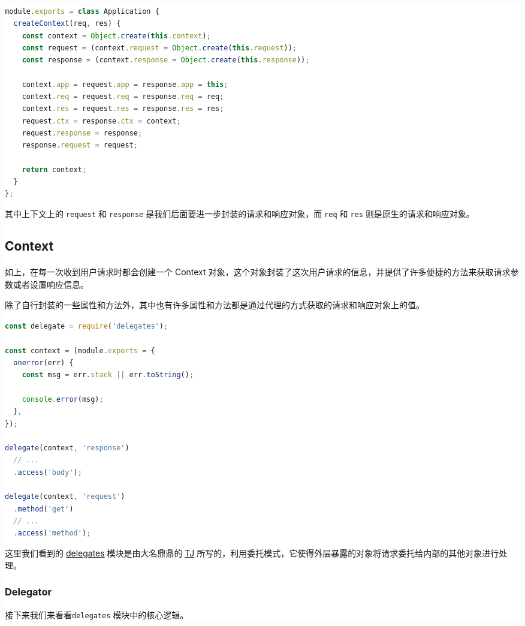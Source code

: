 ```js
module.exports = class Application {
  createContext(req, res) {
    const context = Object.create(this.context);
    const request = (context.request = Object.create(this.request));
    const response = (context.response = Object.create(this.response));

    context.app = request.app = response.app = this;
    context.req = request.req = response.req = req;
    context.res = request.res = response.res = res;
    request.ctx = response.ctx = context;
    request.response = response;
    response.request = request;

    return context;
  }
};
```

其中上下文上的 `request` 和 `response` 是我们后面要进一步封装的请求和响应对象，而 `req` 和 `res` 则是原生的请求和响应对象。

## Context

如上，在每一次收到用户请求时都会创建一个 Context 对象，这个对象封装了这次用户请求的信息，并提供了许多便捷的方法来获取请求参数或者设置响应信息。

除了自行封装的一些属性和方法外，其中也有许多属性和方法都是通过代理的方式获取的请求和响应对象上的值。

```js
const delegate = require('delegates');

const context = (module.exports = {
  onerror(err) {
    const msg = err.stack || err.toString();

    console.error(msg);
  },
});

delegate(context, 'response')
  // ...
  .access('body');

delegate(context, 'request')
  .method('get')
  // ...
  .access('method');
```

这里我们看到的 [delegates](https://www.npmjs.com/package/delegates) 模块是由大名鼎鼎的 [TJ](https://github.com/tj) 所写的，利用委托模式，它使得外层暴露的对象将请求委托给内部的其他对象进行处理。

### Delegator

接下来我们来看看`delegates` 模块中的核心逻辑。
